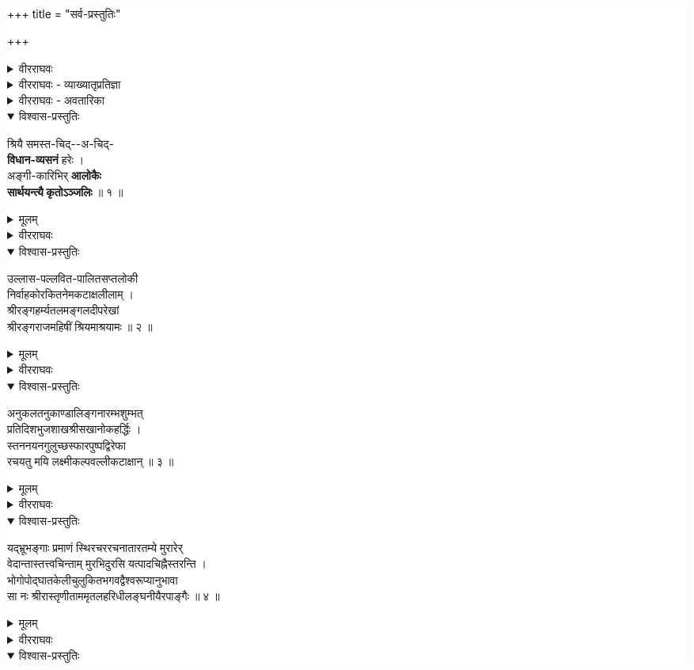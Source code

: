 +++
title = "सर्व-प्रस्तुतिः"

+++


<details><summary>वीरराघवः</summary></details>

<details><summary>वीरराघवः - व्याख्यातृप्रतिज्ञा</summary></details>

<details><summary>वीरराघवः - अवतारिका</summary></details>

<details open><summary>विश्वास-प्रस्तुतिः</summary>

श्रियै समस्त-चिद्--अ-चिद्-  
**विधान-व्यसनं** हरेः ।  
अङ्गी-कारिभिर् **आलोकैः**  
**सार्थयन्त्यै कृतोऽञ्जलिः** ॥ १ ॥
</details>

<details><summary>मूलम्</summary></details>

<details><summary>वीरराघवः</summary></details>

<details open><summary>विश्वास-प्रस्तुतिः</summary>

उल्लास-पल्लवित-पालितसप्तलोकी  
निर्वाहकोरकितनेमकटाक्षलीलाम् ।  
श्रीरङ्गहर्म्यतलमङ्गलदीपरेखां  
श्रीरङ्गराजमहिषीं श्रियमाश्रयामः ॥ २ ॥
</details>

<details><summary>मूलम्</summary></details>

<details><summary>वीरराघवः</summary></details>

<details open><summary>विश्वास-प्रस्तुतिः</summary>

अनुकलतनुकाण्डालिङ्गनारम्भशुम्भत्  
प्रतिदिशभुजशाखश्रीसखानोकहर्द्धिः ।  
स्तननयनगुलुच्छस्फारपुष्पद्विरेफा  
रचयतु मयि लक्ष्मीकल्पवल्लीकटाक्षान् ॥ ३ ॥
</details>

<details><summary>मूलम्</summary></details>

<details><summary>वीरराघवः</summary></details>

<details open><summary>विश्वास-प्रस्तुतिः</summary>

यद्भ्रूभङ्गाः प्रमाणं स्थिरचररचनातारतम्ये मुरारेर्  
वेदान्तास्तत्त्वचिन्ताम् मुरभिदुरसि यत्पादचिह्नैस्तरन्ति ।  
भोगोपोद्घातकेलीचुलुकितभगवद्वैश्वरूप्यानुभावा  
सा नः श्रीरास्तृणीताममृतलहरिधीलङ्घनीयैरपाङ्गैः ॥ ४ ॥
</details>

<details><summary>मूलम्</summary></details>

<details><summary>वीरराघवः</summary></details>

<details open><summary>विश्वास-प्रस्तुतिः</summary>
